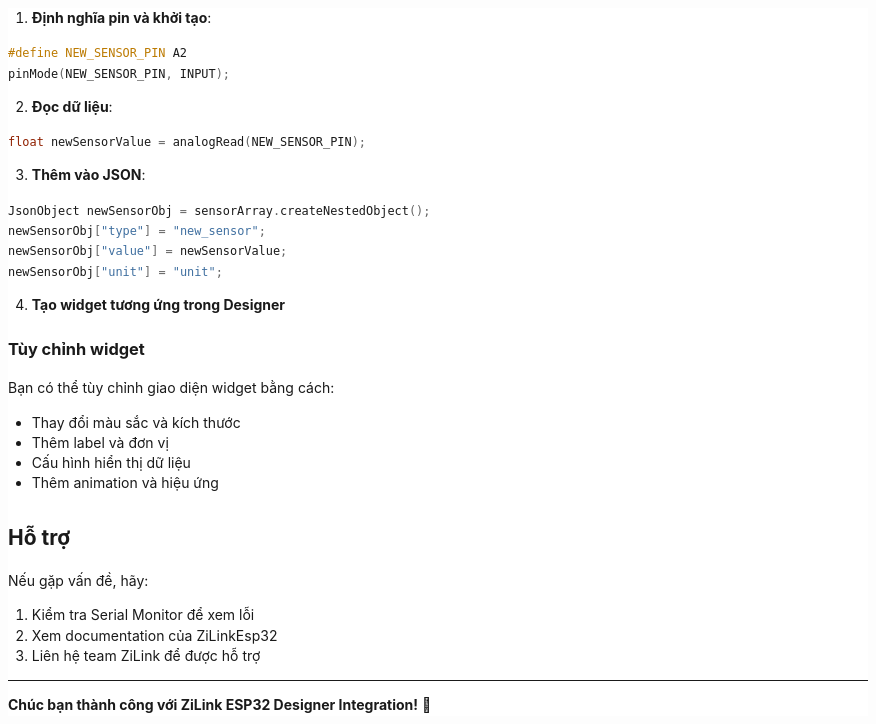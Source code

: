 1. **Định nghĩa pin và khởi tạo**:

```cpp
#define NEW_SENSOR_PIN A2
pinMode(NEW_SENSOR_PIN, INPUT);
```

2. **Đọc dữ liệu**:

```cpp
float newSensorValue = analogRead(NEW_SENSOR_PIN);
```

3. **Thêm vào JSON**:

```cpp
JsonObject newSensorObj = sensorArray.createNestedObject();
newSensorObj["type"] = "new_sensor";
newSensorObj["value"] = newSensorValue;
newSensorObj["unit"] = "unit";
```

4. **Tạo widget tương ứng trong Designer**

### Tùy chỉnh widget

Bạn có thể tùy chỉnh giao diện widget bằng cách:

- Thay đổi màu sắc và kích thước
- Thêm label và đơn vị
- Cấu hình hiển thị dữ liệu
- Thêm animation và hiệu ứng

## Hỗ trợ

Nếu gặp vấn đề, hãy:

1. Kiểm tra Serial Monitor để xem lỗi
2. Xem documentation của ZiLinkEsp32
3. Liên hệ team ZiLink để được hỗ trợ

---

**Chúc bạn thành công với ZiLink ESP32 Designer Integration!** 🚀
